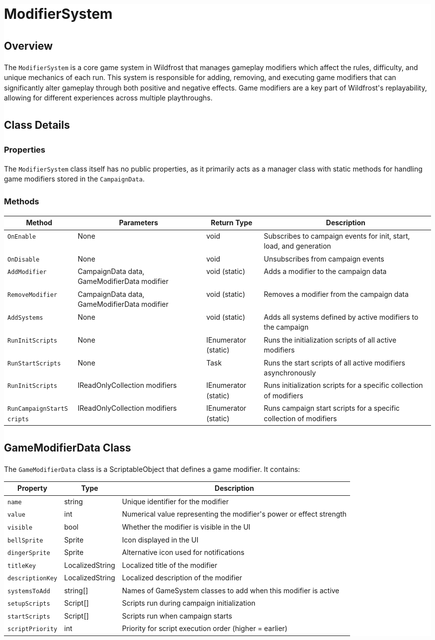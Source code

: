 # ModifierSystem

## Overview
The `ModifierSystem` is a core game system in Wildfrost that manages gameplay modifiers which affect the rules, difficulty, and unique mechanics of each run. This system is responsible for adding, removing, and executing game modifiers that can significantly alter gameplay through both positive and negative effects. Game modifiers are a key part of Wildfrost's replayability, allowing for different experiences across multiple playthroughs.

## Class Details

### Properties
The `ModifierSystem` class itself has no public properties, as it primarily acts as a manager class with static methods for handling game modifiers stored in the `CampaignData`.

### Methods

| Method | Parameters | Return Type | Description |
|--------|------------|-------------|-------------|
| `OnEnable` | None | void | Subscribes to campaign events for init, start, load, and generation |
| `OnDisable` | None | void | Unsubscribes from campaign events |
| `AddModifier` | CampaignData data, GameModifierData modifier | void (static) | Adds a modifier to the campaign data |
| `RemoveModifier` | CampaignData data, GameModifierData modifier | void (static) | Removes a modifier from the campaign data |
| `AddSystems` | None | void (static) | Adds all systems defined by active modifiers to the campaign |
| `RunInitScripts` | None | IEnumerator (static) | Runs the initialization scripts of all active modifiers |
| `RunStartScripts` | None | Task | Runs the start scripts of all active modifiers asynchronously |
| `RunInitScripts` | IReadOnlyCollection<GameModifierData> modifiers | IEnumerator (static) | Runs initialization scripts for a specific collection of modifiers |
| `RunCampaignStartScripts` | IReadOnlyCollection<GameModifierData> modifiers | IEnumerator (static) | Runs campaign start scripts for a specific collection of modifiers |

## GameModifierData Class

The `GameModifierData` class is a ScriptableObject that defines a game modifier. It contains:

| Property | Type | Description |
|----------|------|-------------|
| `name` | string | Unique identifier for the modifier |
| `value` | int | Numerical value representing the modifier's power or effect strength |
| `visible` | bool | Whether the modifier is visible in the UI |
| `bellSprite` | Sprite | Icon displayed in the UI |
| `dingerSprite` | Sprite | Alternative icon used for notifications |
| `titleKey` | LocalizedString | Localized title of the modifier |
| `descriptionKey` | LocalizedString | Localized description of the modifier |
| `systemsToAdd` | string[] | Names of GameSystem classes to add when this modifier is active |
| `setupScripts` | Script[] | Scripts run during campaign initialization |
| `startScripts` | Script[] | Scripts run when campaign starts |
| `scriptPriority` | int | Priority for script execution order (higher = earlier) |